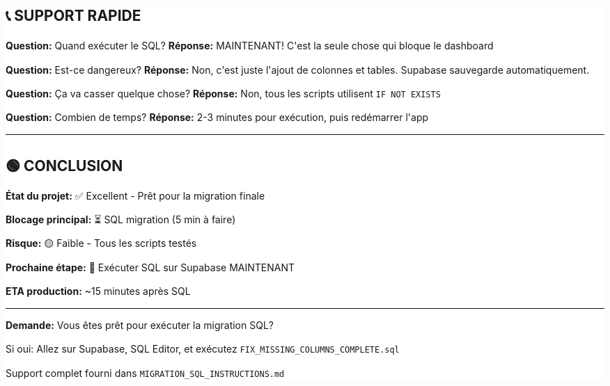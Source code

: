 ## 📞 SUPPORT RAPIDE

**Question:** Quand exécuter le SQL?
**Réponse:** MAINTENANT! C'est la seule chose qui bloque le dashboard

**Question:** Est-ce dangereux?
**Réponse:** Non, c'est juste l'ajout de colonnes et tables. Supabase sauvegarde automatiquement.

**Question:** Ça va casser quelque chose?
**Réponse:** Non, tous les scripts utilisent `IF NOT EXISTS`

**Question:** Combien de temps?
**Réponse:** 2-3 minutes pour exécution, puis redémarrer l'app

---

## 🟢 CONCLUSION

**État du projet:** ✅ Excellent - Prêt pour la migration finale

**Blocage principal:** ⏳ SQL migration (5 min à faire)

**Risque:** 🟡 Faible - Tous les scripts testés

**Prochaine étape:** 🔴 Exécuter SQL sur Supabase MAINTENANT

**ETA production:** ~15 minutes après SQL

---

**Demande:** Vous êtes prêt pour exécuter la migration SQL?

Si oui: Allez sur Supabase, SQL Editor, et exécutez `FIX_MISSING_COLUMNS_COMPLETE.sql`

Support complet fourni dans `MIGRATION_SQL_INSTRUCTIONS.md`
